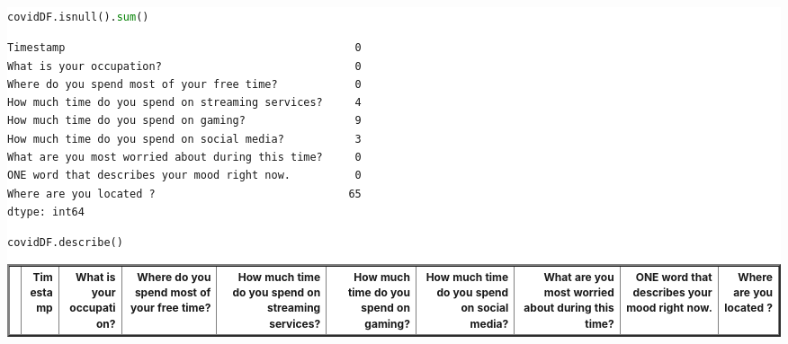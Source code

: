 ```python
covidDF.isnull().sum() 

```




    Timestamp                                             0
    What is your occupation?                              0
    Where do you spend most of your free time?            0
    How much time do you spend on streaming services?     4
    How much time do you spend on gaming?                 9
    How much time do you spend on social media?           3
    What are you most worried about during this time?     0
    ONE word that describes your mood right now.          0
    Where are you located ?                              65
    dtype: int64




```python
covidDF.describe()
```




<div>
<style scoped>
    .dataframe tbody tr th:only-of-type {
        vertical-align: middle;
    }

    .dataframe tbody tr th {
        vertical-align: top;
    }

    .dataframe thead th {
        text-align: right;
    }
</style>
<table border="2" class="dataframe">
  <thead>
    <tr style="text-align: right;font-size: 12px;">
      <th></th>
      <th>Timestamp</th>
      <th>What is your occupation?</th>
      <th>Where do you spend most of your free time?</th>
      <th>How much time do you spend on streaming services?</th>
      <th>How much time do you spend on gaming?</th>
      <th>How much time do you spend on social media?</th>
      <th>What are you most worried about during this time?</th>
      <th>ONE word that describes your mood right now.</th>
      <th>Where are you located ?</th>
    </tr>
  </thead>
  <tbody>
    <tr style = "font-size: 12px;>
      <td>count</td>
      <td>114</td>
      <td>114</td>
      <td>114</td>
      <td>110</td>
      <td>105</td>
      <td>111</td>
      <td>114</td>
      <td>114</td>
      <td>49</td>
    </tr>